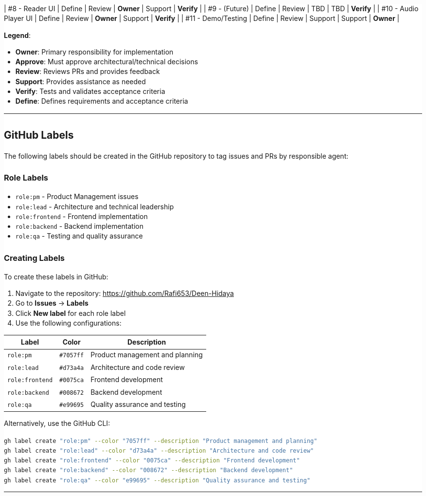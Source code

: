 | #8 - Reader UI | Define | Review | **Owner** | Support | **Verify** |
| #9 - (Future) | Define | Review | TBD | TBD | **Verify** |
| #10 - Audio Player UI | Define | Review | **Owner** | Support | **Verify** |
| #11 - Demo/Testing | Define | Review | Support | Support | **Owner** |

**Legend**:
- **Owner**: Primary responsibility for implementation
- **Approve**: Must approve architectural/technical decisions
- **Review**: Reviews PRs and provides feedback
- **Support**: Provides assistance as needed
- **Verify**: Tests and validates acceptance criteria
- **Define**: Defines requirements and acceptance criteria

---

## GitHub Labels

The following labels should be created in the GitHub repository to tag issues and PRs by responsible agent:

### Role Labels
- `role:pm` - Product Management issues
- `role:lead` - Architecture and technical leadership
- `role:frontend` - Frontend implementation
- `role:backend` - Backend implementation  
- `role:qa` - Testing and quality assurance

### Creating Labels
To create these labels in GitHub:
1. Navigate to the repository: https://github.com/Rafi653/Deen-Hidaya
2. Go to **Issues** → **Labels**
3. Click **New label** for each role label
4. Use the following configurations:

| Label | Color | Description |
|-------|-------|-------------|
| `role:pm` | `#7057ff` | Product management and planning |
| `role:lead` | `#d73a4a` | Architecture and code review |
| `role:frontend` | `#0075ca` | Frontend development |
| `role:backend` | `#008672` | Backend development |
| `role:qa` | `#e99695` | Quality assurance and testing |

Alternatively, use the GitHub CLI:
```bash
gh label create "role:pm" --color "7057ff" --description "Product management and planning"
gh label create "role:lead" --color "d73a4a" --description "Architecture and code review"
gh label create "role:frontend" --color "0075ca" --description "Frontend development"
gh label create "role:backend" --color "008672" --description "Backend development"
gh label create "role:qa" --color "e99695" --description "Quality assurance and testing"
```

---